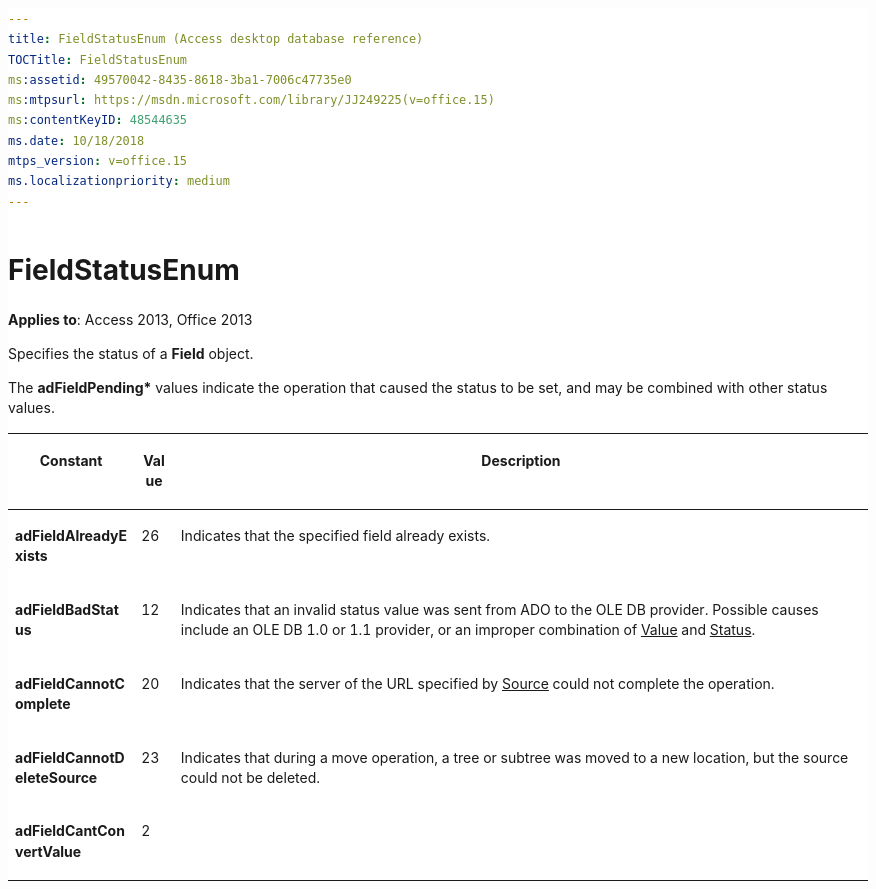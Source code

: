 ```yaml
---
title: FieldStatusEnum (Access desktop database reference)
TOCTitle: FieldStatusEnum
ms:assetid: 49570042-8435-8618-3ba1-7006c47735e0
ms:mtpsurl: https://msdn.microsoft.com/library/JJ249225(v=office.15)
ms:contentKeyID: 48544635
ms.date: 10/18/2018
mtps_version: v=office.15
ms.localizationpriority: medium
---
```


# FieldStatusEnum

**Applies to**: Access 2013, Office 2013

Specifies the status of a **Field** object.

The **adFieldPending\*** values indicate the operation that caused the status to be set, and may be combined with other status values.


<table>
<colgroup>
<col />
<col />
<col />
</colgroup>
<thead>
<tr class="header">
<th><p>Constant</p></th>
<th><p>Value</p></th>
<th><p>Description</p></th>
</tr>
</thead>
<tbody>
<tr class="odd">
<td><p><strong>adFieldAlreadyExists</strong></p></td>
<td><p>26</p></td>
<td><p>Indicates that the specified field already exists.</p></td>
</tr>
<tr class="even">
<td><p><strong>adFieldBadStatus</strong></p></td>
<td><p>12</p></td>
<td><p>Indicates that an invalid status value was sent from ADO to the OLE DB provider. Possible causes include an OLE DB 1.0 or 1.1 provider, or an improper combination of <a href="value-property-ado.md">Value</a> and <a href="status-property-ado-field.md">Status</a>.</p></td>
</tr>
<tr class="odd">
<td><p><strong>adFieldCannotComplete</strong></p></td>
<td><p>20</p></td>
<td><p>Indicates that the server of the URL specified by <a href="source-property-ado-record.md">Source</a> could not complete the operation.</p></td>
</tr>
<tr class="even">
<td><p><strong>adFieldCannotDeleteSource</strong></p></td>
<td><p>23</p></td>
<td><p>Indicates that during a move operation, a tree or subtree was moved to a new location, but the source could not be deleted.</p></td>
</tr>
<tr class="odd">
<td><p><strong>adFieldCantConvertValue</strong></p></td>
<td><p>2</p></td>
